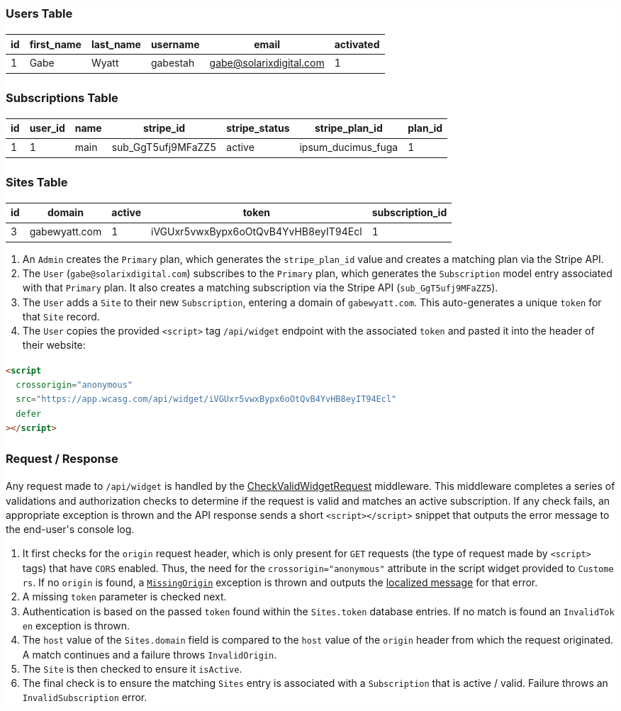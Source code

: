 ### Users Table

| id  | first_name | last_name | username | email                   | activated |
| --- | ---------- | --------- | -------- | ----------------------- | --------- |
| 1   | Gabe       | Wyatt     | gabestah | gabe@solarixdigital.com | 1         |

### Subscriptions Table

| id  | user_id | name | stripe_id          | stripe_status | stripe_plan_id     | plan_id |
| --- | ------- | ---- | ------------------ | ------------- | ------------------ | ------- |
| 1   | 1       | main | sub_GgT5ufj9MFaZZ5 | active        | ipsum_ducimus_fuga | 1       |

### Sites Table

| id  | domain        | active | token                                | subscription_id |
| --- | ------------- | ------ | ------------------------------------ | --------------- |
| 3   | gabewyatt.com | 1      | iVGUxr5vwxBypx6oOtQvB4YvHB8eyIT94Ecl | 1               |

1. An `Admin` creates the `Primary` plan, which generates the `stripe_plan_id` value and creates a matching plan via the Stripe API.
2. The `User` (`gabe@solarixdigital.com`) subscribes to the `Primary` plan, which generates the `Subscription` model entry associated with that `Primary` plan. It also creates a matching subscription via the Stripe API (`sub_GgT5ufj9MFaZZ5`).
3. The `User` adds a `Site` to their new `Subscription`, entering a domain of `gabewyatt.com`. This auto-generates a unique `token` for that `Site` record.
4. The `User` copies the provided `<script>` tag `/api/widget` endpoint with the associated `token` and pasted it into the header of their website:

```html
<script
  crossorigin="anonymous"
  src="https://app.wcasg.com/api/widget/iVGUxr5vwxBypx6oOtQvB4YvHB8eyIT94Ecl"
  defer
></script>
```

### Request / Response

Any request made to `/api/widget` is handled by the [CheckValidWidgetRequest](app/Http/Middleware/Api/Widget/CheckValidWidgetRequest.php) middleware. This middleware completes a series of validations and authorization checks to determine if the request is valid and matches an active subscription. If any check fails, an appropriate exception is thrown and the API response sends a short `<script></script>` snippet that outputs the error message to the end-user's console log.

1. It first checks for the `origin` request header, which is only present for `GET` requests (the type of request made by `<script>` tags) that have `CORS` enabled. Thus, the need for the `crossorigin="anonymous"` attribute in the script widget provided to `Customers`. If no `origin` is found, a [`MissingOrigin`](app/App/Exceptions/Api/Widget/MissingOriginException.php) exception is thrown and outputs the [localized message](resources/lang/en/error.php) for that error.
2. A missing `token` parameter is checked next.
3. Authentication is based on the passed `token` found within the `Sites.token` database entries. If no match is found an `InvalidToken` exception is thrown.
4. The `host` value of the `Sites.domain` field is compared to the `host` value of the `origin` header from which the request originated. A match continues and a failure throws `InvalidOrigin`.
5. The `Site` is then checked to ensure it `isActive`.
6. The final check is to ensure the matching `Sites` entry is associated with a `Subscription` that is active / valid. Failure throws an `InvalidSubscription` error.
